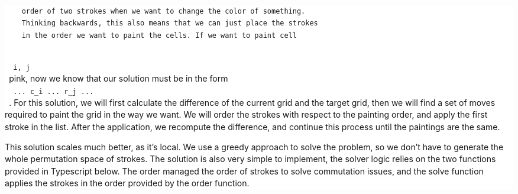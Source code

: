         order of two strokes when we want to change the color of something.
        Thinking backwards, this also means that we can just place the strokes
        in the order we want to paint the cells. If we want to paint cell
 <code>
  i, j
 </code>
 pink, now we know that our solution must be in the
        form
 <code>
  ... c_i ... r_j ...
 </code>
 . For this solution, we will first
        calculate the difference of the current grid and the target grid, then
        we will find a set of moves required to paint the grid in the way we
        want. We will order the strokes with respect to the painting order, and
        apply the first stroke in the list. After the application, we recompute
        the difference, and continue this process until the paintings are the
        same.
</p>
<p>
 This solution scales much better, as it’s local. We use a greedy
        approach to solve the problem, so we don’t have to generate the whole
        permutation space of strokes. The solution is also very simple to
        implement, the solver logic relies on the two functions provided in
        Typescript below. The order managed the order of strokes to solve
        commutation issues, and the solve function applies the strokes in the
        order provided by the order function.
</p>
<input id="paintbrush.ts" type="hidden" value='const order = (d1: Directive, d2: Directive, c: Canvas): number =&gt; {
    if (d1.orient === d2.orient) {
        return 0;
    }

    let dr = d1.orient === "row" ? d1 : d2;
    let dc = d1.orient === "column" ? d1 : d2;

    let t = c[dr.index][dc.index];

    if (d1.orient === "row" &amp;&amp; t === "pink") {
        return -1;
    } else if (d1.orient === "column" &amp;&amp; t === "blue") {
        return -1;
    } else {
        return 1;
    }
}

const solve = (c1: Canvas, c2: Canvas): Directive[] =&gt; {
    let path : Directive[] = [];

    while (different(c1, c2)) {
        let d = diff(c1, c2);
        let dirs = getDirectives(d);
        let sortedDirs = dirs.sort((d1, d2) =&gt; order(d1, d2, c2));
        let dir = sortedDirs.pop() as Directive;
        c1 = applyDirective(c1, dir);
        path.push(dir);
    }
